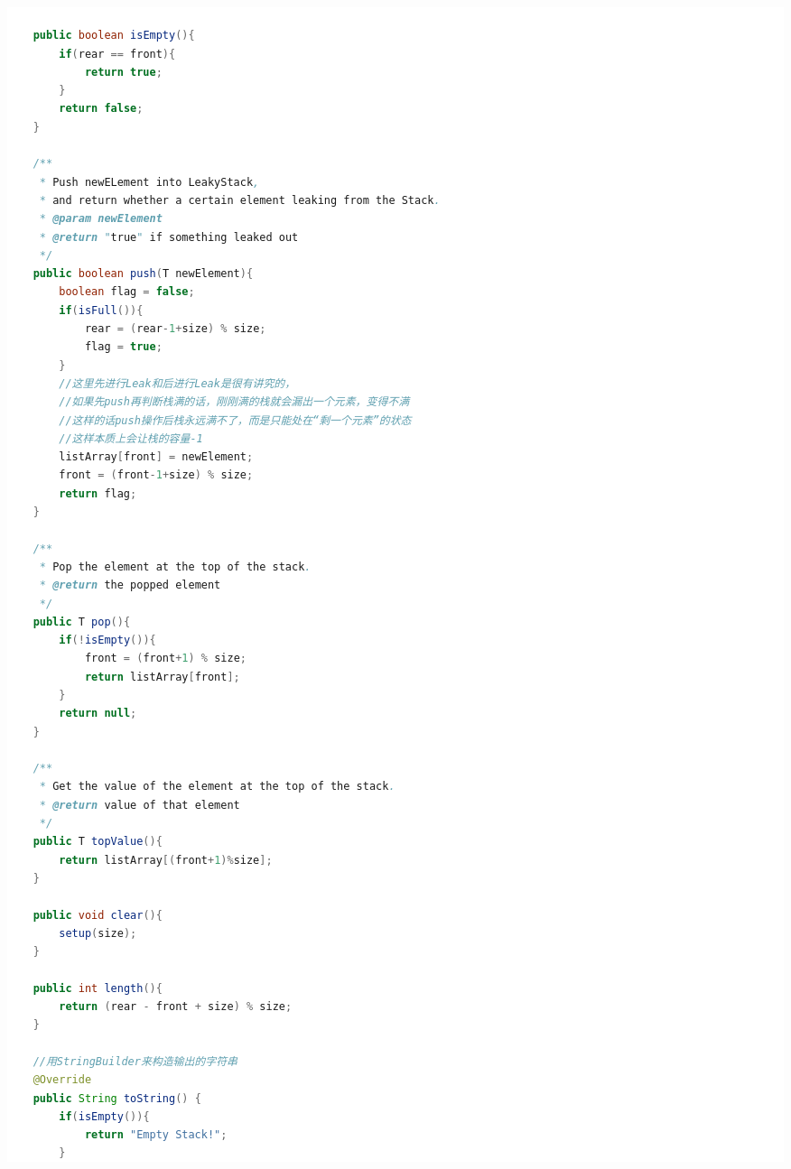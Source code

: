 ```java

    public boolean isEmpty(){
        if(rear == front){
            return true;
        }
        return false;
    }

    /**
     * Push newELement into LeakyStack,
     * and return whether a certain element leaking from the Stack.
     * @param newElement
     * @return "true" if something leaked out
     */
    public boolean push(T newElement){
        boolean flag = false;
        if(isFull()){
            rear = (rear-1+size) % size;
            flag = true;
        }
        //这里先进行Leak和后进行Leak是很有讲究的，
        //如果先push再判断栈满的话，刚刚满的栈就会漏出一个元素，变得不满
        //这样的话push操作后栈永远满不了，而是只能处在“剩一个元素”的状态
        //这样本质上会让栈的容量-1
        listArray[front] = newElement;
        front = (front-1+size) % size;
        return flag;
    }

    /**
     * Pop the element at the top of the stack.
     * @return the popped element
     */
    public T pop(){
        if(!isEmpty()){
            front = (front+1) % size;
            return listArray[front];
        }
        return null;
    }

    /**
     * Get the value of the element at the top of the stack.
     * @return value of that element
     */
    public T topValue(){
        return listArray[(front+1)%size];
    }

    public void clear(){
        setup(size);
    }

    public int length(){
        return (rear - front + size) % size;
    }

    //用StringBuilder来构造输出的字符串
    @Override
    public String toString() {
        if(isEmpty()){
            return "Empty Stack!";
        }
```